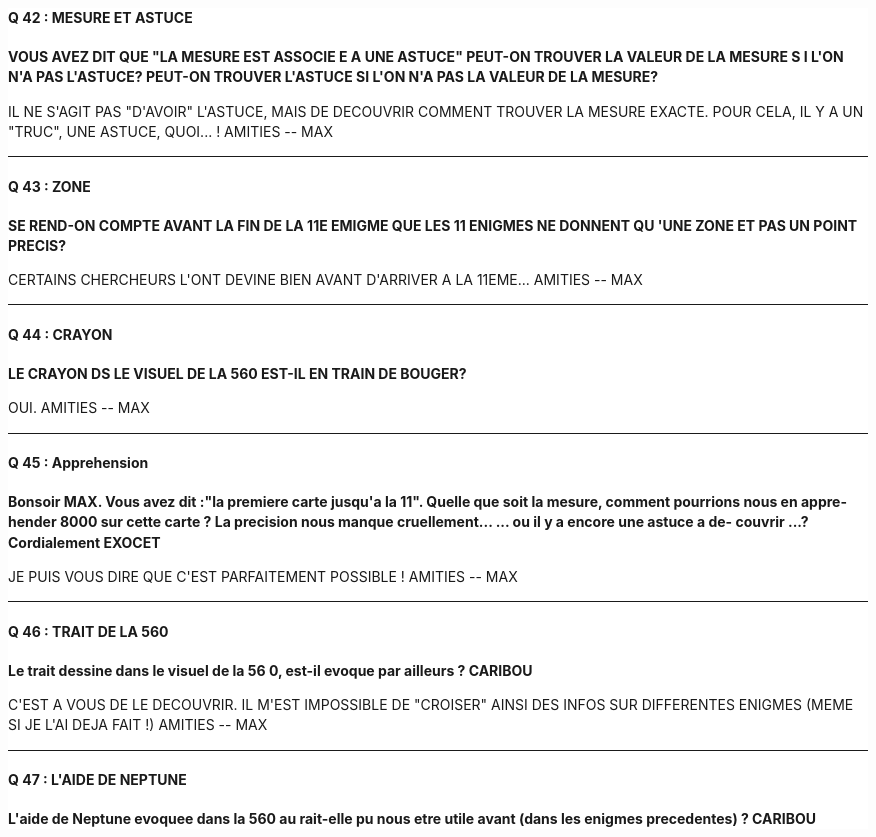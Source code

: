 
#### Q 42 : MESURE ET ASTUCE

**VOUS AVEZ DIT QUE "LA MESURE EST ASSOCIE E A UNE
ASTUCE" PEUT-ON TROUVER LA VALEUR DE LA MESURE S I L'ON N'A PAS
L'ASTUCE? PEUT-ON TROUVER L'ASTUCE SI L'ON N'A PAS  LA VALEUR DE LA
MESURE?**

IL NE S'AGIT PAS "D'AVOIR" L'ASTUCE, MAIS DE DECOUVRIR
 COMMENT TROUVER LA MESURE EXACTE. POUR CELA, IL Y A UN "TRUC", UNE
ASTUCE, QUOI... ! AMITIES -- MAX

---

#### Q 43 : ZONE

**SE REND-ON COMPTE AVANT LA FIN DE LA 11E  EMIGME QUE LES 11 ENIGMES NE DONNENT QU 'UNE ZONE ET PAS UN POINT PRECIS?**

CERTAINS CHERCHEURS L'ONT DEVINE BIEN AVANT D'ARRIVER A LA 11EME... AMITIES -- MAX

---

#### Q 44 : CRAYON

**LE CRAYON DS LE VISUEL DE LA 560 EST-IL  EN TRAIN DE BOUGER?**

OUI. AMITIES -- MAX

---

#### Q 45 : Apprehension

**Bonsoir MAX. Vous avez dit :"la premiere carte jusqu'a
 la 11". Quelle que soit la mesure, comment pourrions nous en appre-
hender 8000 sur cette carte ? La precision nous manque cruellement...
... ou il y a encore une astuce a de-  couvrir ...? Cordialement
EXOCET**

JE PUIS VOUS DIRE QUE C'EST PARFAITEMENT POSSIBLE ! AMITIES -- MAX

---

#### Q 46 : TRAIT DE LA 560

**Le trait dessine dans le visuel de la 56 0, est-il evoque par ailleurs ?  CARIBOU**

C'EST A VOUS DE LE DECOUVRIR. IL M'EST IMPOSSIBLE DE
"CROISER" AINSI DES INFOS SUR DIFFERENTES ENIGMES (MEME SI JE  L'AI DEJA
 FAIT !) AMITIES -- MAX

---

#### Q 47 : L'AIDE DE NEPTUNE

**L'aide de Neptune evoquee dans la 560 au rait-elle pu nous etre utile avant (dans  les enigmes precedentes) ?  CARIBOU**
